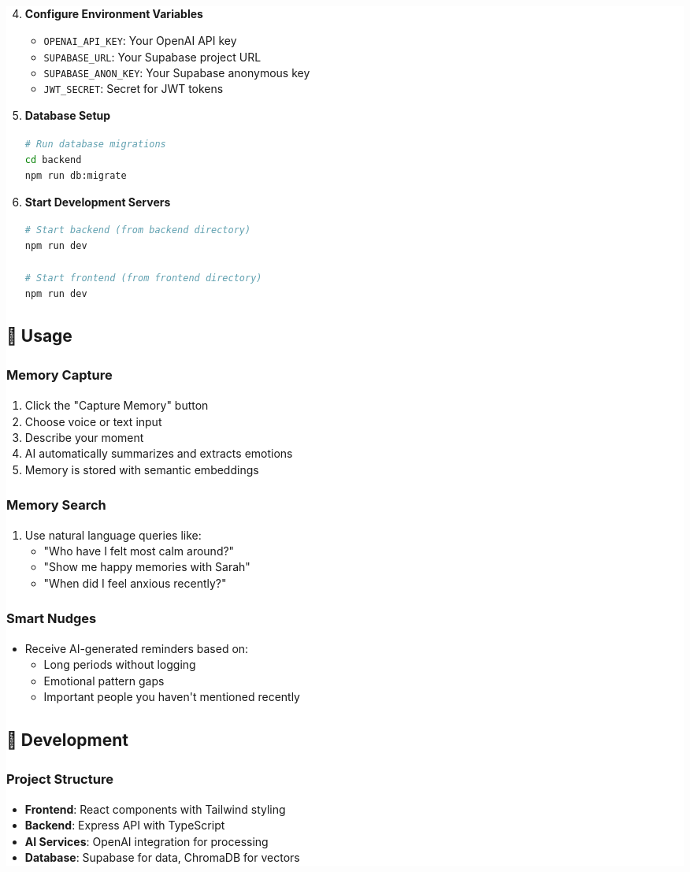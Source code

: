 4. **Configure Environment Variables**
   - `OPENAI_API_KEY`: Your OpenAI API key
   - `SUPABASE_URL`: Your Supabase project URL
   - `SUPABASE_ANON_KEY`: Your Supabase anonymous key
   - `JWT_SECRET`: Secret for JWT tokens

5. **Database Setup**
   ```bash
   # Run database migrations
   cd backend
   npm run db:migrate
   ```

6. **Start Development Servers**
   ```bash
   # Start backend (from backend directory)
   npm run dev
   
   # Start frontend (from frontend directory)
   npm run dev
   ```

## 🎯 Usage

### Memory Capture
1. Click the "Capture Memory" button
2. Choose voice or text input
3. Describe your moment
4. AI automatically summarizes and extracts emotions
5. Memory is stored with semantic embeddings

### Memory Search
1. Use natural language queries like:
   - "Who have I felt most calm around?"
   - "Show me happy memories with Sarah"
   - "When did I feel anxious recently?"

### Smart Nudges
- Receive AI-generated reminders based on:
  - Long periods without logging
  - Emotional pattern gaps
  - Important people you haven't mentioned recently

## 🔧 Development

### Project Structure
- **Frontend**: React components with Tailwind styling
- **Backend**: Express API with TypeScript
- **AI Services**: OpenAI integration for processing
- **Database**: Supabase for data, ChromaDB for vectors
